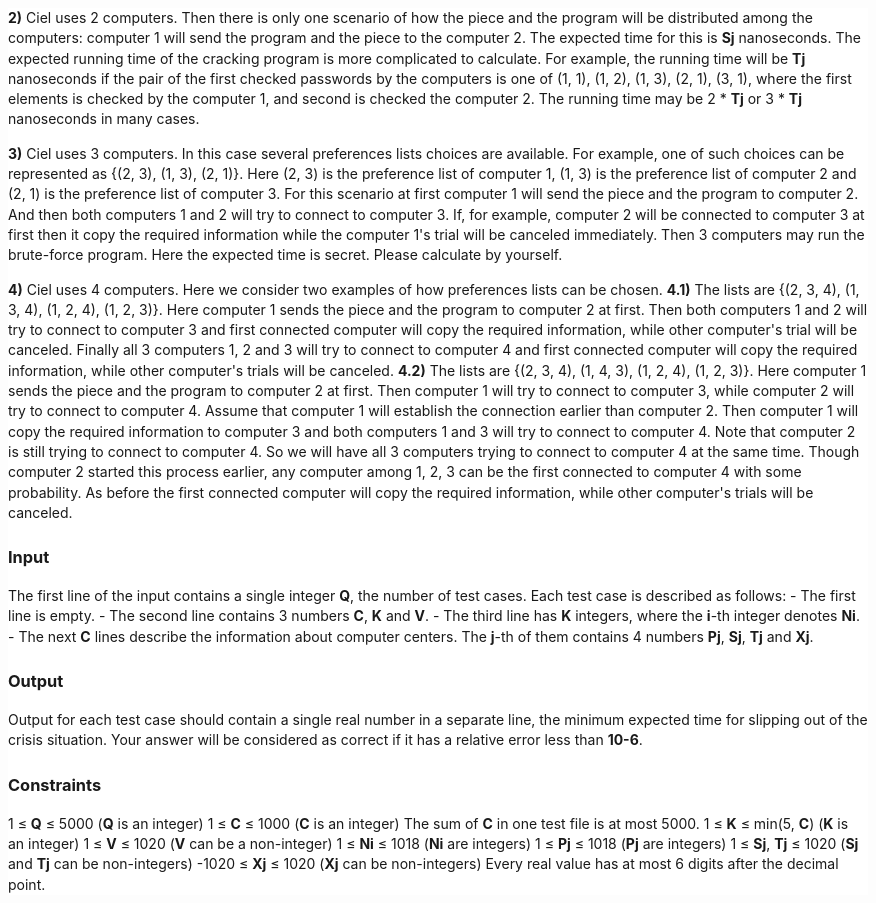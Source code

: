 **2)** Ciel uses 2 computers. Then there is only one scenario of how the piece and the program will be distributed among the computers: computer 1 will send the program and the piece to the computer 2. The expected time for this is **Sj** nanoseconds. The expected running time of the cracking program is more complicated to calculate. For example, the running time will be **Tj** nanoseconds if the pair of the first checked passwords by the computers is one of (1, 1), (1, 2), (1, 3), (2, 1), (3, 1), where the first elements is checked by the computer 1, and second is checked the computer 2. The running time may be 2 \* **Tj** or 3 \* **Tj** nanoseconds in many cases.

**3)** Ciel uses 3 computers. In this case several preferences lists choices are available. For example, one of such choices can be represented as {(2, 3), (1, 3), (2, 1)}. Here (2, 3) is the preference list of computer 1, (1, 3) is the preference list of computer 2 and (2, 1) is the preference list of computer 3. For this scenario at first computer 1 will send the piece and the program to computer 2. And then both computers 1 and 2 will try to connect to computer 3. If, for example, computer 2 will be connected to computer 3 at first then it copy the required information while the computer 1's trial will be canceled immediately. Then 3 computers may run the brute-force program. Here the expected time is secret. Please calculate by yourself.

**4)** Ciel uses 4 computers. Here we consider two examples of how preferences lists can be chosen.
**4.1)** The lists are {(2, 3, 4), (1, 3, 4), (1, 2, 4), (1, 2, 3)}.
Here computer 1 sends the piece and the program to computer 2 at first. Then both computers 1 and 2 will try to connect to computer 3 and first connected computer will copy the required information, while other computer's trial will be canceled. Finally all 3 computers 1, 2 and 3 will try to connect to computer 4 and first connected computer will copy the required information, while other computer's trials will be canceled.
**4.2)** The lists are {(2, 3, 4), (1, 4, 3), (1, 2, 4), (1, 2, 3)}.
Here computer 1 sends the piece and the program to computer 2 at first. Then computer 1 will try to connect to computer 3, while computer 2 will try to connect to computer 4. Assume that computer 1 will establish the connection earlier than computer 2. Then computer 1 will copy the required information to computer 3 and both computers 1 and 3 will try to connect to computer 4. Note that computer 2 is still trying to connect to computer 4. So we will have all 3 computers trying to connect to computer 4 at the same time. Though computer 2 started this process earlier, any computer among 1, 2, 3 can be the first connected to computer 4 with some probability. As before the first connected computer will copy the required information, while other computer's trials will be canceled.

### Input

The first line of the input contains a single integer **Q**, the number of test cases. Each test case is described as follows:
\- The first line is empty.
\- The second line contains 3 numbers **C**, **K** and **V**.
\- The third line has **K** integers, where the **i**-th integer denotes **Ni**.
\- The next **C** lines describe the information about computer centers. The **j**-th of them contains 4 numbers **Pj**, **Sj**, **Tj** and **Xj**.

### Output

Output for each test case should contain a single real number in a separate line, the minimum expected time for slipping out of the crisis situation. Your answer will be considered as correct if it has a relative error less than **10-6**.

### Constraints

1 ≤ **Q** ≤ 5000 (**Q** is an integer)
1 ≤ **C** ≤ 1000 (**C** is an integer)
The sum of **C** in one test file is at most 5000.
1 ≤ **K** ≤ min(5, **C**) (**K** is an integer)
1 ≤ **V** ≤ 1020 (**V** can be a non-integer)
1 ≤ **Ni** ≤ 1018 (**Ni** are integers)
1 ≤ **Pj** ≤ 1018 (**Pj** are integers)
1 ≤ **Sj**, **Tj** ≤ 1020 (**Sj** and **Tj** can be non-integers)
-1020 ≤ **Xj** ≤ 1020 (**Xj** can be non-integers)
Every real value has at most 6 digits after the decimal point.
